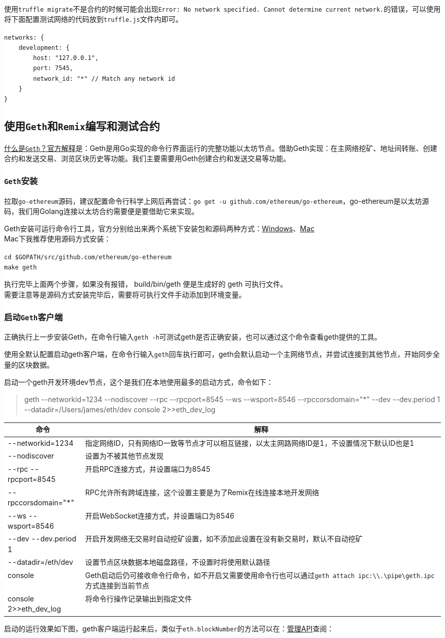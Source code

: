 使用`truffle migrate`不是合约的时候可能会出现`Error: No network specified. Cannot determine current network.`的错误，可以使用将下面配置测试网络的代码放到`truffle.js`文件内即可。
```
networks: {
    development: {
        host: "127.0.0.1",
        port: 7545,
        network_id: "*" // Match any network id
    }
}
```

## 使用`Geth`和`Remix`编写和测试合约

[什么是`Geth`？官方解释](https://github.com/ethereum/go-ethereum/wiki/geth)是：Geth是用Go实现的命令行界面运行的完整功能以太坊节点。借助Geth实现：在主网络挖矿、地址间转账、创建合约和发送交易、浏览区块历史等功能。我们主要需要用Geth创建合约和发送交易等功能。

### `Geth`安装

拉取`go-ethereum`源码，建议配置命令行科学上网后再尝试：`go get -u github.com/ethereum/go-ethereum`，go-ethereum是以太坊源码，我们用Golang连接以太坊合约需要便是要借助它来实现。

Geth安装可运行命令行工具，官方分别给出来两个系统下安装包和源码两种方式：[Windows](https://github.com/ethereum/go-ethereum/wiki/Installation-instructions-for-Windows)、[Mac](https://github.com/ethereum/go-ethereum/wiki/Installation-Instructions-for-Mac)  
Mac下我推荐使用源码方式安装：
```
cd $GOPATH/src/github.com/ethereum/go-ethereum
make geth
```
执行完毕上面两个步骤，如果没有报错， build/bin/geth 便是生成好的 geth 可执行文件。  
需要注意等是源码方式安装完毕后，需要将可执行文件手动添加到环境变量。

### 启动`Geth`客户端

正确执行上一步安装Geth，在命令行输入`geth -h`可测试geth是否正确安装，也可以通过这个命令查看geth提供的工具。

使用全默认配置启动geth客户端，在命令行输入`geth`回车执行即可，geth会默认启动一个主网络节点，并尝试连接到其他节点，开始同步全量的区块数据。

启动一个geth开发环境dev节点，这个是我们在本地使用最多的启动方式，命令如下：

>geth --networkid=1234 --nodiscover --rpc --rpcport=8545 --ws --wsport=8546 --rpccorsdomain="*" --dev --dev.period 1 --datadir=/Users/james/eth/dev console 2>>eth_dev_log

|命令|解释|
|-|-|
|--networkid=1234|指定网络ID，只有网络ID一致等节点才可以相互链接，以太主网路网络ID是1，不设置情况下默认ID也是1|
|--nodiscover|设置为不被其他节点发现|
|--rpc --rpcport=8545|开启RPC连接方式，并设置端口为8545|
|--rpccorsdomain="*"|RPC允许所有跨域连接，这个设置主要是为了Remix在线连接本地开发网络|
|--ws --wsport=8546|开启WebSocket连接方式，并设置端口为8546|
|--dev --dev.period 1|开启开发网络无交易时自动挖矿设置，如不添加此设置在没有新交易时，默认不自动挖矿|
|--datadir=/eth/dev|设置节点区块数据本地磁盘路径，不设置时将使用默认路径|
|console|Geth启动后仍可接收命令行命令，如不开启又需要使用命令行也可以通过`geth attach ipc:\\.\pipe\geth.ipc`方式连接到当前节点|
|console 2>>eth_dev_log|将命令行操作记录输出到指定文件|

启动的运行效果如下图，geth客户端运行起来后，类似于`eth.blockNumber`的方法可以在：[管理API](https://github.com/ethereum/go-ethereum/wiki/Management-APIs#list-of-management-apis)查阅：
